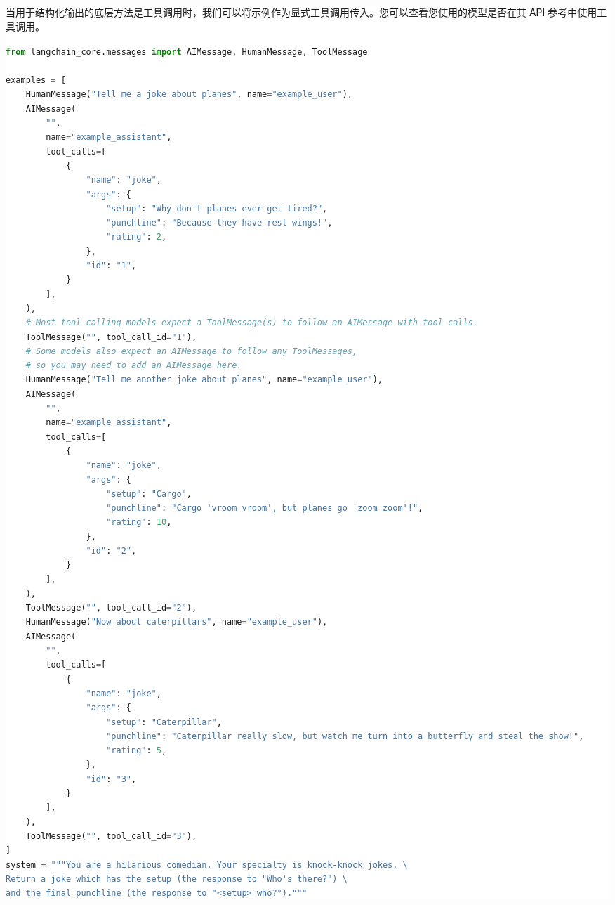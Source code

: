 
当用于结构化输出的底层方法是工具调用时，我们可以将示例作为显式工具调用传入。您可以查看您使用的模型是否在其 API 参考中使用工具调用。

```python
from langchain_core.messages import AIMessage, HumanMessage, ToolMessage

examples = [
    HumanMessage("Tell me a joke about planes", name="example_user"),
    AIMessage(
        "",
        name="example_assistant",
        tool_calls=[
            {
                "name": "joke",
                "args": {
                    "setup": "Why don't planes ever get tired?",
                    "punchline": "Because they have rest wings!",
                    "rating": 2,
                },
                "id": "1",
            }
        ],
    ),
    # Most tool-calling models expect a ToolMessage(s) to follow an AIMessage with tool calls.
    ToolMessage("", tool_call_id="1"),
    # Some models also expect an AIMessage to follow any ToolMessages,
    # so you may need to add an AIMessage here.
    HumanMessage("Tell me another joke about planes", name="example_user"),
    AIMessage(
        "",
        name="example_assistant",
        tool_calls=[
            {
                "name": "joke",
                "args": {
                    "setup": "Cargo",
                    "punchline": "Cargo 'vroom vroom', but planes go 'zoom zoom'!",
                    "rating": 10,
                },
                "id": "2",
            }
        ],
    ),
    ToolMessage("", tool_call_id="2"),
    HumanMessage("Now about caterpillars", name="example_user"),
    AIMessage(
        "",
        tool_calls=[
            {
                "name": "joke",
                "args": {
                    "setup": "Caterpillar",
                    "punchline": "Caterpillar really slow, but watch me turn into a butterfly and steal the show!",
                    "rating": 5,
                },
                "id": "3",
            }
        ],
    ),
    ToolMessage("", tool_call_id="3"),
]
system = """You are a hilarious comedian. Your specialty is knock-knock jokes. \
Return a joke which has the setup (the response to "Who's there?") \
and the final punchline (the response to "<setup> who?")."""
```